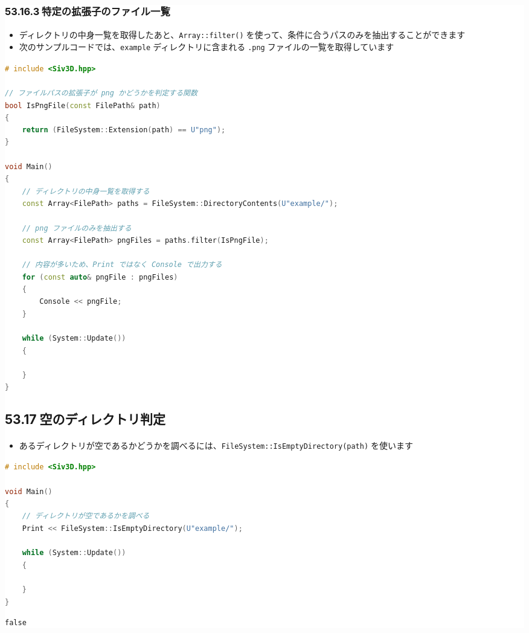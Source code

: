 
### 53.16.3 特定の拡張子のファイル一覧
- ディレクトリの中身一覧を取得したあと、`Array::filter()` を使って、条件に合うパスのみを抽出することができます
- 次のサンプルコードでは、`example` ディレクトリに含まれる `.png` ファイルの一覧を取得しています

```cpp
# include <Siv3D.hpp>

// ファイルパスの拡張子が png かどうかを判定する関数
bool IsPngFile(const FilePath& path)
{
	return (FileSystem::Extension(path) == U"png");
}

void Main()
{
	// ディレクトリの中身一覧を取得する
	const Array<FilePath> paths = FileSystem::DirectoryContents(U"example/");

	// png ファイルのみを抽出する
	const Array<FilePath> pngFiles = paths.filter(IsPngFile);

	// 内容が多いため、Print ではなく Console で出力する
	for (const auto& pngFile : pngFiles)
	{
		Console << pngFile;
	}

	while (System::Update())
	{

	}
}
```


## 53.17 空のディレクトリ判定
- あるディレクトリが空であるかどうかを調べるには、`FileSystem::IsEmptyDirectory(path)` を使います

```cpp
# include <Siv3D.hpp>

void Main()
{
	// ディレクトリが空であるかを調べる
	Print << FileSystem::IsEmptyDirectory(U"example/");

	while (System::Update())
	{

	}
}
```
```txt title="出力"
false
```
